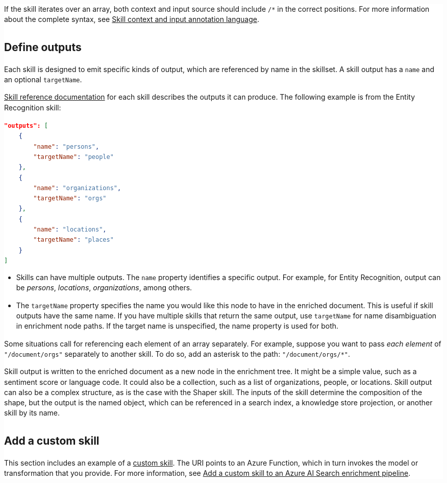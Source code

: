 If the skill iterates over an array, both context and input source should include `/*` in the correct positions. For more information about the complete syntax, see [Skill context and input annotation language](cognitive-search-skill-annotation-language.md).

## Define outputs

Each skill is designed to emit specific kinds of output, which are referenced by name in the skillset. A skill output has a `name` and an optional `targetName`.

[Skill reference documentation](cognitive-search-predefined-skills.md) for each skill describes the outputs it can produce. The following example is from the Entity Recognition skill:

```json
"outputs": [
    {
        "name": "persons", 
        "targetName": "people"
    },
    {
        "name": "organizations", 
        "targetName": "orgs"
    },
    {
        "name": "locations", 
        "targetName": "places"
    }
]
```

+ Skills can have multiple outputs. The `name` property identifies a specific output. For example, for Entity Recognition, output can be *persons*, *locations*, *organizations*, among others.

+ The `targetName` property specifies the name you would like this node to have in the enriched document. This is useful if skill outputs have the same name. If you have multiple skills that return the same output, use `targetName` for name disambiguation in enrichment node paths. If the target name is unspecified, the name property is used for both.

Some situations call for referencing each element of an array separately. For example, suppose you want to pass *each element* of `"/document/orgs"` separately to another skill. To do so, add an asterisk to the path: `"/document/orgs/*"`.

Skill output is written to the enriched document as a new node in the enrichment tree. It might be a simple value, such as a sentiment score or language code. It could also be a collection, such as a list of organizations, people, or locations. Skill output can also be a complex structure, as is the case with the Shaper skill. The inputs of the skill determine the composition of the shape, but the output is the named object, which can be referenced in a search index, a knowledge store projection, or another skill by its name.

## Add a custom skill

This section includes an example of a [custom skill](cognitive-search-custom-skill-web-api.md). The URI points to an Azure Function, which in turn invokes the model or transformation that you provide. For more information, see [Add a custom skill to an Azure AI Search enrichment pipeline](cognitive-search-custom-skill-interface.md).
